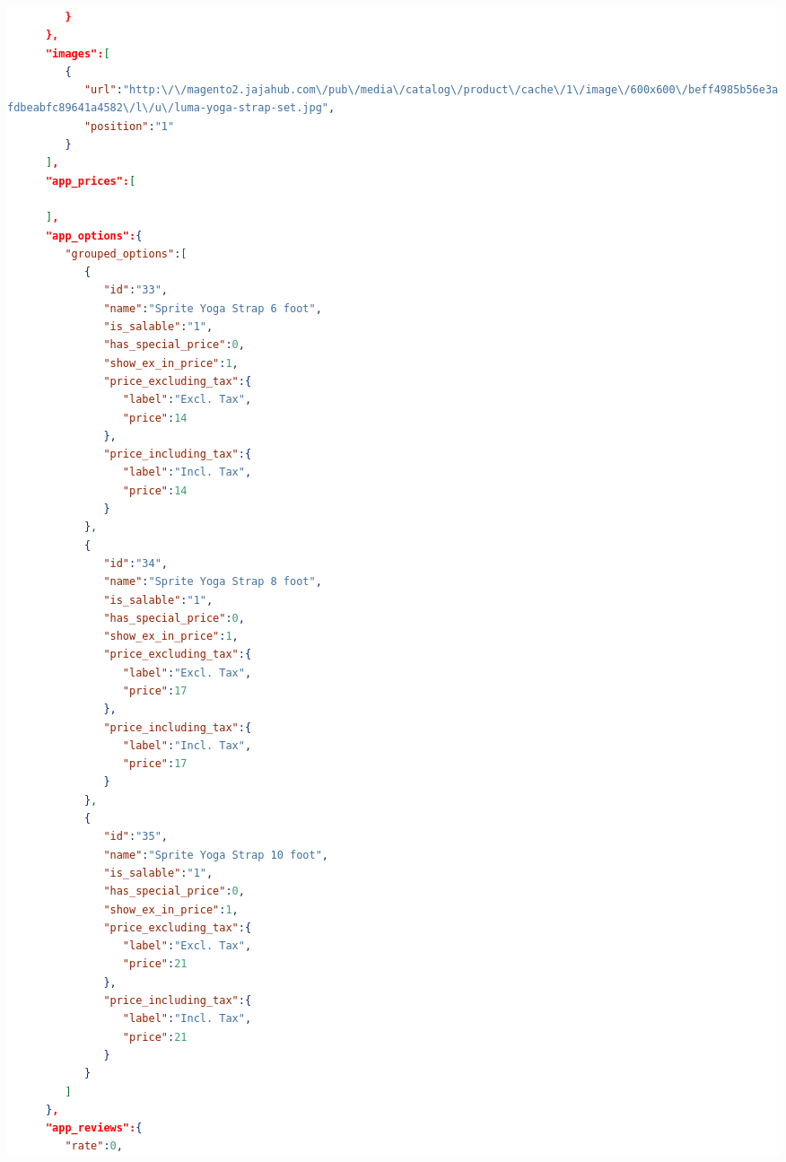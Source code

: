 ```json
         }
      },
      "images":[  
         {  
            "url":"http:\/\/magento2.jajahub.com\/pub\/media\/catalog\/product\/cache\/1\/image\/600x600\/beff4985b56e3afdbeabfc89641a4582\/l\/u\/luma-yoga-strap-set.jpg",
            "position":"1"
         }
      ],
      "app_prices":[  

      ],
      "app_options":{  
         "grouped_options":[  
            {  
               "id":"33",
               "name":"Sprite Yoga Strap 6 foot",
               "is_salable":"1",
               "has_special_price":0,
               "show_ex_in_price":1,
               "price_excluding_tax":{  
                  "label":"Excl. Tax",
                  "price":14
               },
               "price_including_tax":{  
                  "label":"Incl. Tax",
                  "price":14
               }
            },
            {  
               "id":"34",
               "name":"Sprite Yoga Strap 8 foot",
               "is_salable":"1",
               "has_special_price":0,
               "show_ex_in_price":1,
               "price_excluding_tax":{  
                  "label":"Excl. Tax",
                  "price":17
               },
               "price_including_tax":{  
                  "label":"Incl. Tax",
                  "price":17
               }
            },
            {  
               "id":"35",
               "name":"Sprite Yoga Strap 10 foot",
               "is_salable":"1",
               "has_special_price":0,
               "show_ex_in_price":1,
               "price_excluding_tax":{  
                  "label":"Excl. Tax",
                  "price":21
               },
               "price_including_tax":{  
                  "label":"Incl. Tax",
                  "price":21
               }
            }
         ]
      },
      "app_reviews":{  
         "rate":0,
```